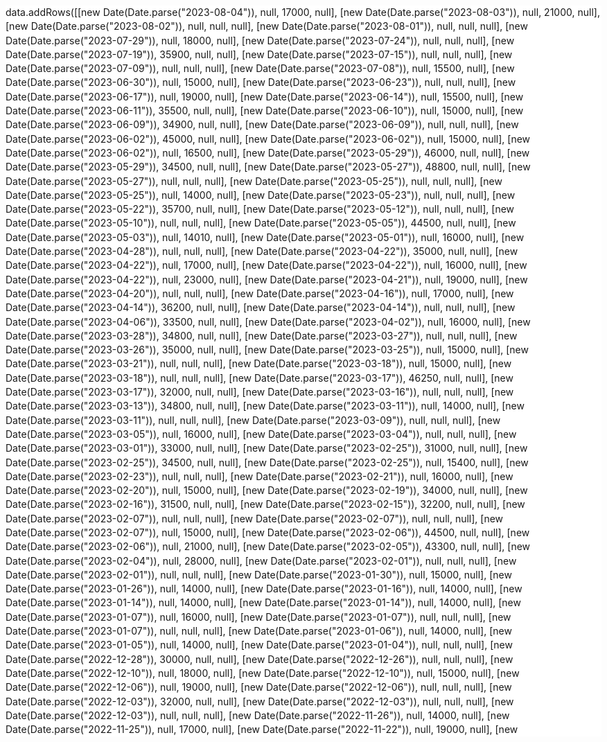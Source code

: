 
data.addRows([[new Date(Date.parse("2023-08-04")), null, 17000, null], [new Date(Date.parse("2023-08-03")), null, 21000, null], [new Date(Date.parse("2023-08-02")), null, null, null], [new Date(Date.parse("2023-08-01")), null, null, null], [new Date(Date.parse("2023-07-29")), null, 18000, null], [new Date(Date.parse("2023-07-24")), null, null, null], [new Date(Date.parse("2023-07-19")), 35900, null, null], [new Date(Date.parse("2023-07-15")), null, null, null], [new Date(Date.parse("2023-07-09")), null, null, null], [new Date(Date.parse("2023-07-08")), null, 15500, null], [new Date(Date.parse("2023-06-30")), null, 15000, null], [new Date(Date.parse("2023-06-23")), null, null, null], [new Date(Date.parse("2023-06-17")), null, 19000, null], [new Date(Date.parse("2023-06-14")), null, 15500, null], [new Date(Date.parse("2023-06-11")), 35500, null, null], [new Date(Date.parse("2023-06-10")), null, 15000, null], [new Date(Date.parse("2023-06-09")), 34900, null, null], [new Date(Date.parse("2023-06-09")), null, null, null], [new Date(Date.parse("2023-06-02")), 45000, null, null], [new Date(Date.parse("2023-06-02")), null, 15000, null], [new Date(Date.parse("2023-06-02")), null, 16500, null], [new Date(Date.parse("2023-05-29")), 46000, null, null], [new Date(Date.parse("2023-05-29")), 34500, null, null], [new Date(Date.parse("2023-05-27")), 48800, null, null], [new Date(Date.parse("2023-05-27")), null, null, null], [new Date(Date.parse("2023-05-25")), null, null, null], [new Date(Date.parse("2023-05-25")), null, 14000, null], [new Date(Date.parse("2023-05-23")), null, null, null], [new Date(Date.parse("2023-05-22")), 35700, null, null], [new Date(Date.parse("2023-05-12")), null, null, null], [new Date(Date.parse("2023-05-10")), null, null, null], [new Date(Date.parse("2023-05-05")), 44500, null, null], [new Date(Date.parse("2023-05-03")), null, 14010, null], [new Date(Date.parse("2023-05-01")), null, 16000, null], [new Date(Date.parse("2023-04-28")), null, null, null], [new Date(Date.parse("2023-04-22")), 35000, null, null], [new Date(Date.parse("2023-04-22")), null, 17000, null], [new Date(Date.parse("2023-04-22")), null, 16000, null], [new Date(Date.parse("2023-04-22")), null, 23000, null], [new Date(Date.parse("2023-04-21")), null, 19000, null], [new Date(Date.parse("2023-04-20")), null, null, null], [new Date(Date.parse("2023-04-16")), null, 17000, null], [new Date(Date.parse("2023-04-14")), 36200, null, null], [new Date(Date.parse("2023-04-14")), null, null, null], [new Date(Date.parse("2023-04-06")), 33500, null, null], [new Date(Date.parse("2023-04-02")), null, 16000, null], [new Date(Date.parse("2023-03-28")), 34800, null, null], [new Date(Date.parse("2023-03-27")), null, null, null], [new Date(Date.parse("2023-03-26")), 35000, null, null], [new Date(Date.parse("2023-03-25")), null, 15000, null], [new Date(Date.parse("2023-03-21")), null, null, null], [new Date(Date.parse("2023-03-18")), null, 15000, null], [new Date(Date.parse("2023-03-18")), null, null, null], [new Date(Date.parse("2023-03-17")), 46250, null, null], [new Date(Date.parse("2023-03-17")), 32000, null, null], [new Date(Date.parse("2023-03-16")), null, null, null], [new Date(Date.parse("2023-03-13")), 34800, null, null], [new Date(Date.parse("2023-03-11")), null, 14000, null], [new Date(Date.parse("2023-03-11")), null, null, null], [new Date(Date.parse("2023-03-09")), null, null, null], [new Date(Date.parse("2023-03-05")), null, 16000, null], [new Date(Date.parse("2023-03-04")), null, null, null], [new Date(Date.parse("2023-03-01")), 33000, null, null], [new Date(Date.parse("2023-02-25")), 31000, null, null], [new Date(Date.parse("2023-02-25")), 34500, null, null], [new Date(Date.parse("2023-02-25")), null, 15400, null], [new Date(Date.parse("2023-02-23")), null, null, null], [new Date(Date.parse("2023-02-21")), null, 16000, null], [new Date(Date.parse("2023-02-20")), null, 15000, null], [new Date(Date.parse("2023-02-19")), 34000, null, null], [new Date(Date.parse("2023-02-16")), 31500, null, null], [new Date(Date.parse("2023-02-15")), 32200, null, null], [new Date(Date.parse("2023-02-07")), null, null, null], [new Date(Date.parse("2023-02-07")), null, null, null], [new Date(Date.parse("2023-02-07")), null, 15000, null], [new Date(Date.parse("2023-02-06")), 44500, null, null], [new Date(Date.parse("2023-02-06")), null, 21000, null], [new Date(Date.parse("2023-02-05")), 43300, null, null], [new Date(Date.parse("2023-02-04")), null, 28000, null], [new Date(Date.parse("2023-02-01")), null, null, null], [new Date(Date.parse("2023-02-01")), null, null, null], [new Date(Date.parse("2023-01-30")), null, 15000, null], [new Date(Date.parse("2023-01-26")), null, 14000, null], [new Date(Date.parse("2023-01-16")), null, 14000, null], [new Date(Date.parse("2023-01-14")), null, 14000, null], [new Date(Date.parse("2023-01-14")), null, 14000, null], [new Date(Date.parse("2023-01-07")), null, 16000, null], [new Date(Date.parse("2023-01-07")), null, null, null], [new Date(Date.parse("2023-01-07")), null, null, null], [new Date(Date.parse("2023-01-06")), null, 14000, null], [new Date(Date.parse("2023-01-05")), null, 14000, null], [new Date(Date.parse("2023-01-04")), null, null, null], [new Date(Date.parse("2022-12-28")), 30000, null, null], [new Date(Date.parse("2022-12-26")), null, null, null], [new Date(Date.parse("2022-12-10")), null, 18000, null], [new Date(Date.parse("2022-12-10")), null, 15000, null], [new Date(Date.parse("2022-12-06")), null, 19000, null], [new Date(Date.parse("2022-12-06")), null, null, null], [new Date(Date.parse("2022-12-03")), 32000, null, null], [new Date(Date.parse("2022-12-03")), null, null, null], [new Date(Date.parse("2022-12-03")), null, null, null], [new Date(Date.parse("2022-11-26")), null, 14000, null], [new Date(Date.parse("2022-11-25")), null, 17000, null], [new Date(Date.parse("2022-11-22")), null, 19000, null], [new